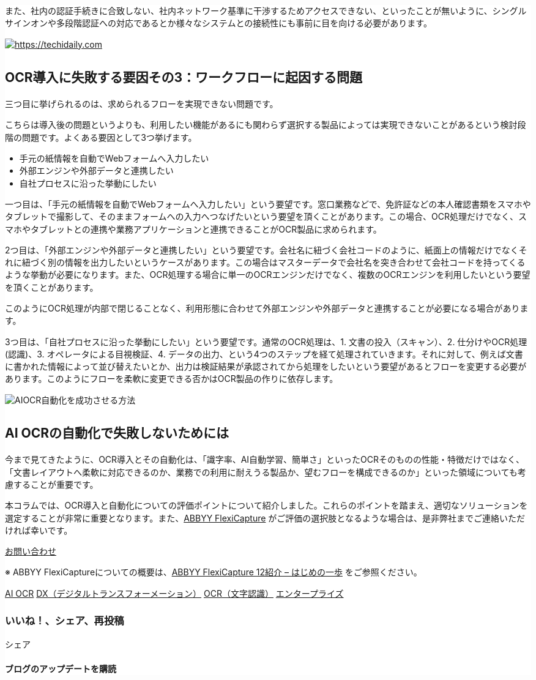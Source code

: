 また、社内の認証手続きに合致しない、社内ネットワーク基準に干渉するためアクセスできない、といったことが無いように、シングルサインオンや多段階認証への対応であるとか様々なシステムとの接続性にも事前に目を向ける必要があります。


<a href="https://ephamedtechinc.pxf.io/c/5597632/2136612/26400" target="_top" id="2136612">
  <img src="//a.impactradius-go.com/display-ad/26400-2136612" border="0" alt="https://techidaily.com" width="728" height="90"/>
</a>
<img height="0" width="0" src="https://ephamedtechinc.pxf.io/i/5597632/2136612/26400" style="position:absolute;visibility:hidden;" border="0" />


## OCR導入に失敗する要因その3：ワークフローに起因する問題

三つ目に挙げられるのは、求められるフローを実現できない問題です。

こちらは導入後の問題というよりも、利用したい機能があるにも関わらず選択する製品によっては実現できないことがあるという検討段階の問題です。よくある要因として3つ挙げます。

* 手元の紙情報を自動でWebフォームへ入力したい
* 外部エンジンや外部データと連携したい
* 自社プロセスに沿った挙動にしたい

一つ目は、「手元の紙情報を自動でWebフォームへ入力したい」という要望です。窓口業務などで、免許証などの本人確認書類をスマホやタブレットで撮影して、そのままフォームへの入力へつなげたいという要望を頂くことがあります。この場合、OCR処理だけでなく、スマホやタブレットとの連携や業務アプリケーションと連携できることがOCR製品に求められます。

2つ目は、「外部エンジンや外部データと連携したい」という要望です。会社名に紐づく会社コードのように、紙面上の情報だけでなくそれに紐づく別の情報を出力したいというケースがあります。この場合はマスターデータで会社名を突き合わせて会社コードを持ってくるような挙動が必要になります。また、OCR処理する場合に単一のOCRエンジンだけでなく、複数のOCRエンジンを利用したいという要望を頂くことがあります。

このようにOCR処理が内部で閉じることなく、利用形態に合わせて外部エンジンや外部データと連携することが必要になる場合があります。

3つ目は、「自社プロセスに沿った挙動にしたい」という要望です。通常のOCR処理は、1\. 文書の投入（スキャン）、2\. 仕分けやOCR処理(認識)、3\. オペレータによる目視検証、4\. データの出力、という4つのステップを経て処理されていきます。それに対して、例えば文書に書かれた情報によって並び替えたいとか、出力は検証結果が承認されてから処理をしたいという要望があるとフローを変更する必要があります。このようにフローを柔軟に変更できる否かはOCR製品の作りに依存します。

![AIOCR自動化を成功させる方法](https://static1.abbyy.com/abbyycommedia/35678/4.png)

## AI OCRの自動化で失敗しないためには

今まで見てきたように、OCR導入とその自動化は、「識字率、AI自動学習、簡単さ」といったOCRそのものの性能・特徴だけではなく、「文書レイアウトへ柔軟に対応できるのか、業務での利用に耐えうる製品か、望むフローを構成できるのか」といった領域についても考慮することが重要です。

本コラムでは、OCR導入と自動化についての評価ポイントについて紹介しました。これらのポイントを踏まえ、適切なソリューションを選定することが非常に重要となります。また、[ABBYY FlexiCapture](https://tools.techidaily.com/abbyy/products/) がご評価の選択肢となるような場合は、是非弊社までご連絡いただければ幸いです。

[お問い合わせ](https://tools.techidaily.com/abbyy/products/)

※ ABBYY FlexiCaptureについての概要は、[ABBYY FlexiCapture 12紹介 – はじめの一歩](https://www.youtube.com/watch?v=pM2aqWlLgfk) をご参照ください。

[AI OCR](https://tools.techidaily.com/abbyy/products/) [DX（デジタルトランスフォーメーション）](https://tools.techidaily.com/abbyy/products/) [OCR（文字認識）](https://tools.techidaily.com/abbyy/products/) [エンタープライズ](https://tools.techidaily.com/abbyy/products/) 

### いいね！、シェア、再投稿

シェア 

#### ブログのアップデートを購読
